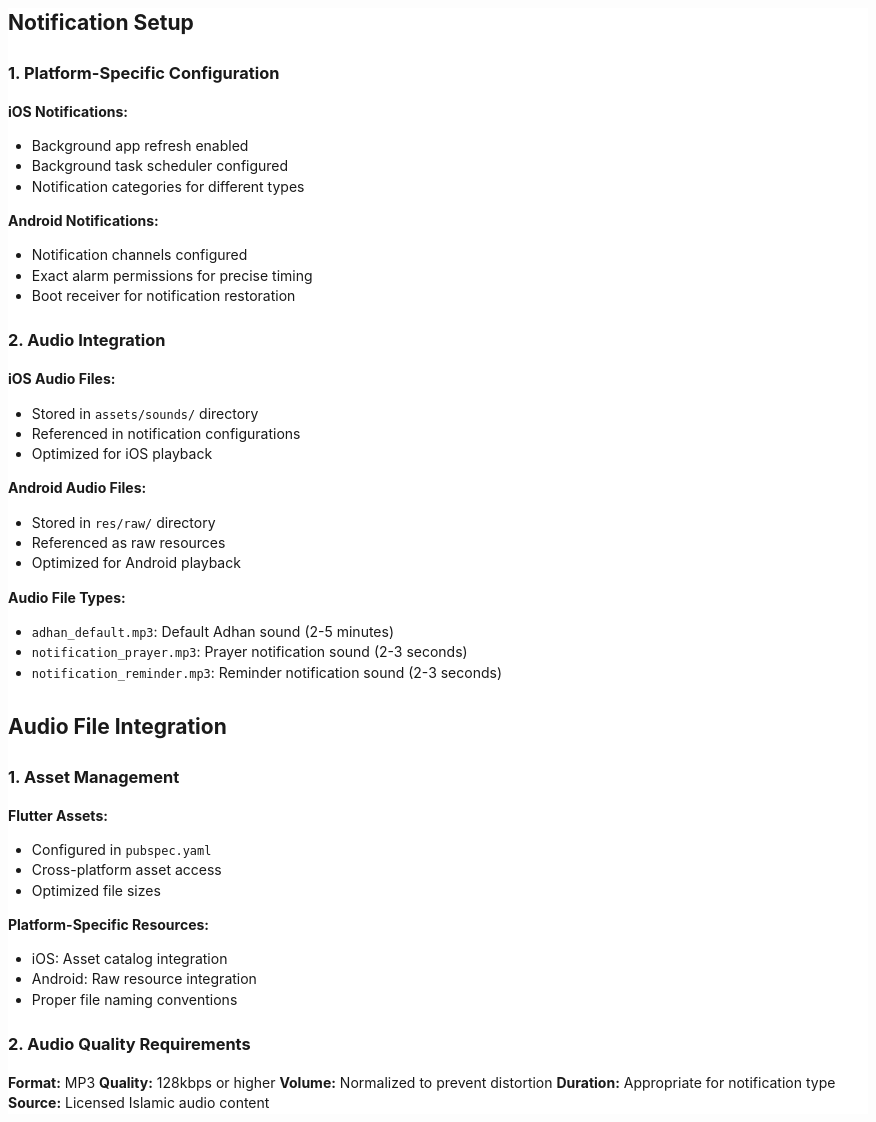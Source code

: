 ## Notification Setup

### 1. Platform-Specific Configuration

**iOS Notifications:**
- Background app refresh enabled
- Background task scheduler configured
- Notification categories for different types

**Android Notifications:**
- Notification channels configured
- Exact alarm permissions for precise timing
- Boot receiver for notification restoration

### 2. Audio Integration

**iOS Audio Files:**
- Stored in `assets/sounds/` directory
- Referenced in notification configurations
- Optimized for iOS playback

**Android Audio Files:**
- Stored in `res/raw/` directory
- Referenced as raw resources
- Optimized for Android playback

**Audio File Types:**
- `adhan_default.mp3`: Default Adhan sound (2-5 minutes)
- `notification_prayer.mp3`: Prayer notification sound (2-3 seconds)
- `notification_reminder.mp3`: Reminder notification sound (2-3 seconds)

## Audio File Integration

### 1. Asset Management

**Flutter Assets:**
- Configured in `pubspec.yaml`
- Cross-platform asset access
- Optimized file sizes

**Platform-Specific Resources:**
- iOS: Asset catalog integration
- Android: Raw resource integration
- Proper file naming conventions

### 2. Audio Quality Requirements

**Format:** MP3
**Quality:** 128kbps or higher
**Volume:** Normalized to prevent distortion
**Duration:** Appropriate for notification type
**Source:** Licensed Islamic audio content
